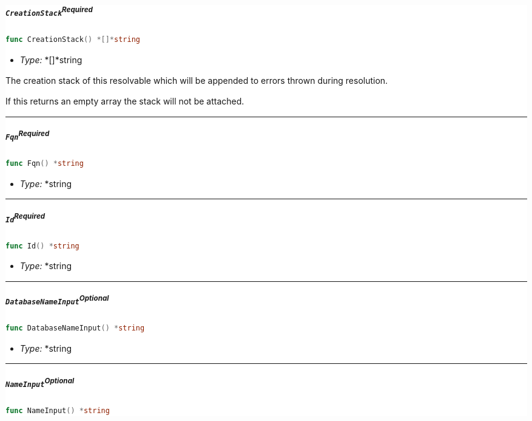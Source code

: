 
##### `CreationStack`<sup>Required</sup> <a name="CreationStack" id="@cdktf/provider-neon.project.ProjectBranchOutputReference.property.creationStack"></a>

```go
func CreationStack() *[]*string
```

- *Type:* *[]*string

The creation stack of this resolvable which will be appended to errors thrown during resolution.

If this returns an empty array the stack will not be attached.

---

##### `Fqn`<sup>Required</sup> <a name="Fqn" id="@cdktf/provider-neon.project.ProjectBranchOutputReference.property.fqn"></a>

```go
func Fqn() *string
```

- *Type:* *string

---

##### `Id`<sup>Required</sup> <a name="Id" id="@cdktf/provider-neon.project.ProjectBranchOutputReference.property.id"></a>

```go
func Id() *string
```

- *Type:* *string

---

##### `DatabaseNameInput`<sup>Optional</sup> <a name="DatabaseNameInput" id="@cdktf/provider-neon.project.ProjectBranchOutputReference.property.databaseNameInput"></a>

```go
func DatabaseNameInput() *string
```

- *Type:* *string

---

##### `NameInput`<sup>Optional</sup> <a name="NameInput" id="@cdktf/provider-neon.project.ProjectBranchOutputReference.property.nameInput"></a>

```go
func NameInput() *string
```
